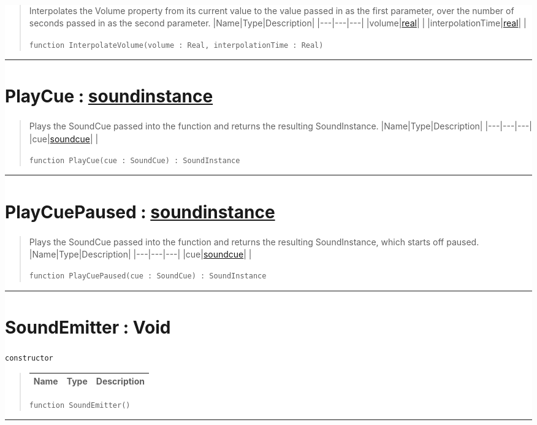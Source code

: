 > Interpolates the Volume property from its current value to the value passed in as the first parameter, over the number of seconds passed in as the second parameter.
> |Name|Type|Description|
> |---|---|---|
> |volume|[real](https://plasmaengine.github.io/PlasmaDocs/Plasma1/C++/code_reference/lightning_base_types/real.md)| |
> |interpolationTime|[real](https://plasmaengine.github.io/PlasmaDocs/Plasma1/C++/code_reference/lightning_base_types/real.md)| |
> ``` lang=cpp, name=Lightning
> function InterpolateVolume(volume : Real, interpolationTime : Real)
> ``` 


---  
 #  PlayCue : [soundinstance](https://plasmaengine.github.io/PlasmaDocs/Plasma1/C++/code_reference/class_reference/soundinstance.md)

> Plays the SoundCue passed into the function and returns the resulting SoundInstance.
> |Name|Type|Description|
> |---|---|---|
> |cue|[soundcue](https://plasmaengine.github.io/PlasmaDocs/Plasma1/C++/code_reference/class_reference/soundcue.md)| |
> ``` lang=cpp, name=Lightning
> function PlayCue(cue : SoundCue) : SoundInstance
> ``` 


---  
 #  PlayCuePaused : [soundinstance](https://plasmaengine.github.io/PlasmaDocs/Plasma1/C++/code_reference/class_reference/soundinstance.md)

> Plays the SoundCue passed into the function and returns the resulting SoundInstance, which starts off paused.
> |Name|Type|Description|
> |---|---|---|
> |cue|[soundcue](https://plasmaengine.github.io/PlasmaDocs/Plasma1/C++/code_reference/class_reference/soundcue.md)| |
> ``` lang=cpp, name=Lightning
> function PlayCuePaused(cue : SoundCue) : SoundInstance
> ``` 


---  
 #  SoundEmitter : Void

 `constructor`

> 
> |Name|Type|Description|
> |---|---|---|
> ``` lang=cpp, name=Lightning
> function SoundEmitter()
> ``` 


---  
 

 